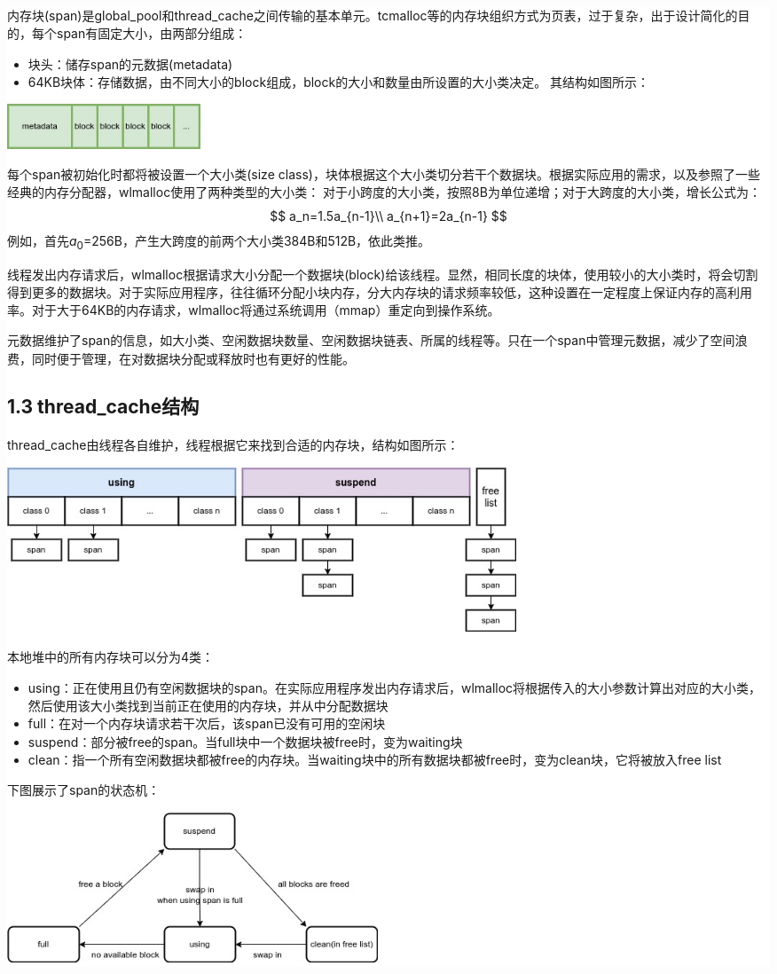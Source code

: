 内存块(span)是global_pool和thread_cache之间传输的基本单元。tcmalloc等的内存块组织方式为页表，过于复杂，出于设计简化的目的，每个span有固定大小，由两部分组成：
- 块头：储存span的元数据(metadata)
- 64KB块体：存储数据，由不同大小的block组成，block的大小和数量由所设置的大小类决定。
其结构如图所示：
<img src="images/span.jpg" alt="span" style="zoom: 80%" />

每个span被初始化时都将被设置一个大小类(size class)，块体根据这个大小类切分若干个数据块。根据实际应用的需求，以及参照了一些经典的内存分配器，wlmalloc使用了两种类型的大小类：
对于小跨度的大小类，按照8B为单位递增；对于大跨度的大小类，增长公式为：
$$
a_n=1.5a_{n-1}\\
a_{n+1}=2a_{n-1}
$$
例如，首先$a_0$=256B，产生大跨度的前两个大小类384B和512B，依此类推。

线程发出内存请求后，wlmalloc根据请求大小分配一个数据块(block)给该线程。显然，相同长度的块体，使用较小的大小类时，将会切割得到更多的数据块。对于实际应用程序，往往循环分配小块内存，分大内存块的请求频率较低，这种设置在一定程度上保证内存的高利用率。对于大于64KB的内存请求，wlmalloc将通过系统调用（mmap）重定向到操作系统。

元数据维护了span的信息，如大小类、空闲数据块数量、空闲数据块链表、所属的线程等。只在一个span中管理元数据，减少了空间浪费，同时便于管理，在对数据块分配或释放时也有更好的性能。

## 1.3 thread_cache结构

thread_cache由线程各自维护，线程根据它来找到合适的内存块，结构如图所示：

<img src="images/thread_cache.jpg" alt="thread_cache" style="zoom: 80%" />

本地堆中的所有内存块可以分为4类：

- using：正在使用且仍有空闲数据块的span。在实际应用程序发出内存请求后，wlmalloc将根据传入的大小参数计算出对应的大小类，然后使用该大小类找到当前正在使用的内存块，并从中分配数据块
- full：在对一个内存块请求若干次后，该span已没有可用的空闲块
- suspend：部分被free的span。当full块中一个数据块被free时，变为waiting块
- clean：指一个所有空闲数据块都被free的内存块。当waiting块中的所有数据块都被free时，变为clean块，它将被放入free list

下图展示了span的状态机：

<img src="images/span_state.jpg" alt="span_state" style="zoom: 80%" />
